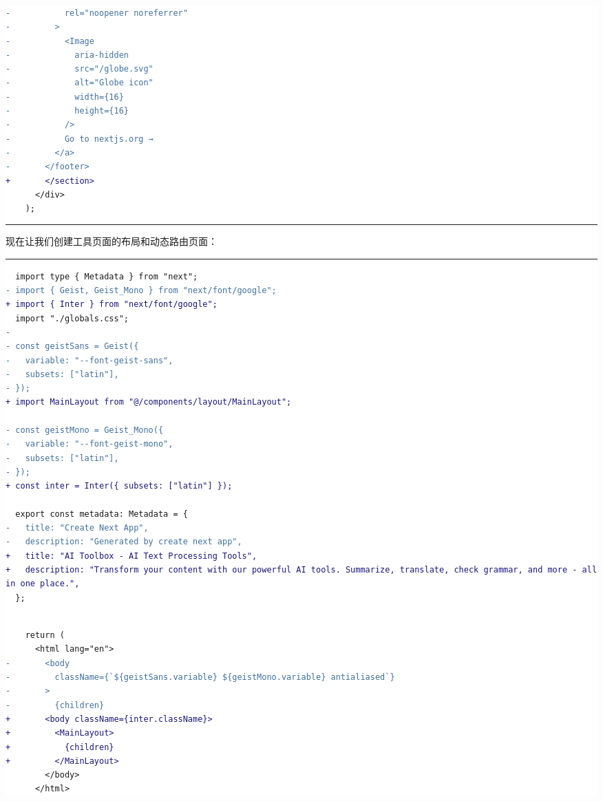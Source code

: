 ```diff
-           rel="noopener noreferrer"
-         >
-           <Image
-             aria-hidden
-             src="/globe.svg"
-             alt="Globe icon"
-             width={16}
-             height={16}
-           />
-           Go to nextjs.org →
-         </a>
-       </footer>
+       </section>
      </div>
    );
```

---

现在让我们创建工具页面的布局和动态路由页面：

---

```diff
  import type { Metadata } from "next";
- import { Geist, Geist_Mono } from "next/font/google";
+ import { Inter } from "next/font/google";
  import "./globals.css";
- 
- const geistSans = Geist({
-   variable: "--font-geist-sans",
-   subsets: ["latin"],
- });
+ import MainLayout from "@/components/layout/MainLayout";
  
- const geistMono = Geist_Mono({
-   variable: "--font-geist-mono",
-   subsets: ["latin"],
- });
+ const inter = Inter({ subsets: ["latin"] });
  
  export const metadata: Metadata = {
-   title: "Create Next App",
-   description: "Generated by create next app",
+   title: "AI Toolbox - AI Text Processing Tools",
+   description: "Transform your content with our powerful AI tools. Summarize, translate, check grammar, and more - all in one place.",
  };
  
```

```diff
    return (
      <html lang="en">
-       <body
-         className={`${geistSans.variable} ${geistMono.variable} antialiased`}
-       >
-         {children}
+       <body className={inter.className}>
+         <MainLayout>
+           {children}
+         </MainLayout>
        </body>
      </html>
```
